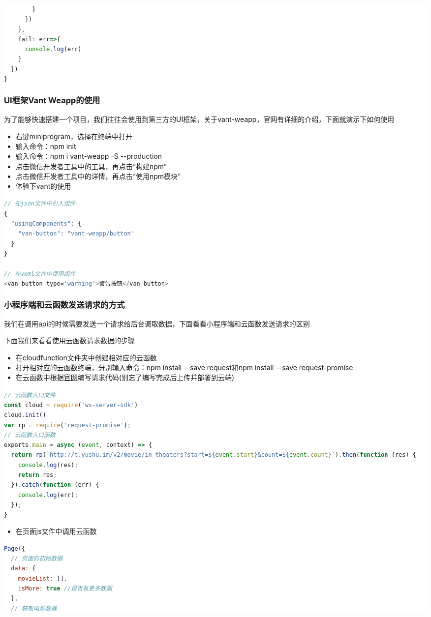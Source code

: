 ```js
        }
      })
    },
    fail: err=>{
      console.log(err)
    }
  })
}
```

### UI框架[Vant Weapp](https://youzan.github.io/vant-weapp/#/intro)的使用
为了能够快速搭建一个项目，我们往往会使用到第三方的UI框架，关于vant-weapp，官网有详细的介绍，下面就演示下如何使用
- 右键miniprogram，选择在终端中打开
- 输入命令：npm init
- 输入命令：npm i vant-weapp -S --production
- 点击微信开发者工具中的工具，再点击“构建npm”
- 点击微信开发者工具中的详情，再点击“使用npm模块”
- 体验下vant的使用
```js
// 在json文件中引入组件
{
  "usingComponents": {
    "van-button": "vant-weapp/button"
  }
}

// 在wxml文件中使用组件
<van-button type='warning'>警告按钮</van-button>
```


### 小程序端和云函数发送请求的方式
我们在调用api的时候需要发送一个请求给后台调取数据，下面看看小程序端和云函数发送请求的区别


下面我们来看看使用云函数请求数据的步骤
- 在cloudfunction文件夹中创建相对应的云函数
- 打开相对应的云函数终端，分别输入命令：npm install --save request和npm install --save request-promise
- 在云函数中根据[官网](https://github.com/request/request-promise)编写请求代码(别忘了编写完成后上传并部署到云端)
```js
// 云函数入口文件
const cloud = require('wx-server-sdk')
cloud.init()
var rp = require('request-promise');
// 云函数入口函数
exports.main = async (event, context) => {
  return rp(`http://t.yushu.im/v2/movie/in_theaters?start=${event.start}&count=${event.count}`).then(function (res) {
    console.log(res);
    return res;
  }).catch(function (err) {
    console.log(err);
  });
}
```
- 在页面js文件中调用云函数
```js
Page({
  // 页面的初始数据
  data: {
    movieList: [],
    isMore: true //是否有更多数据
  },
  // 获取电影数据
```